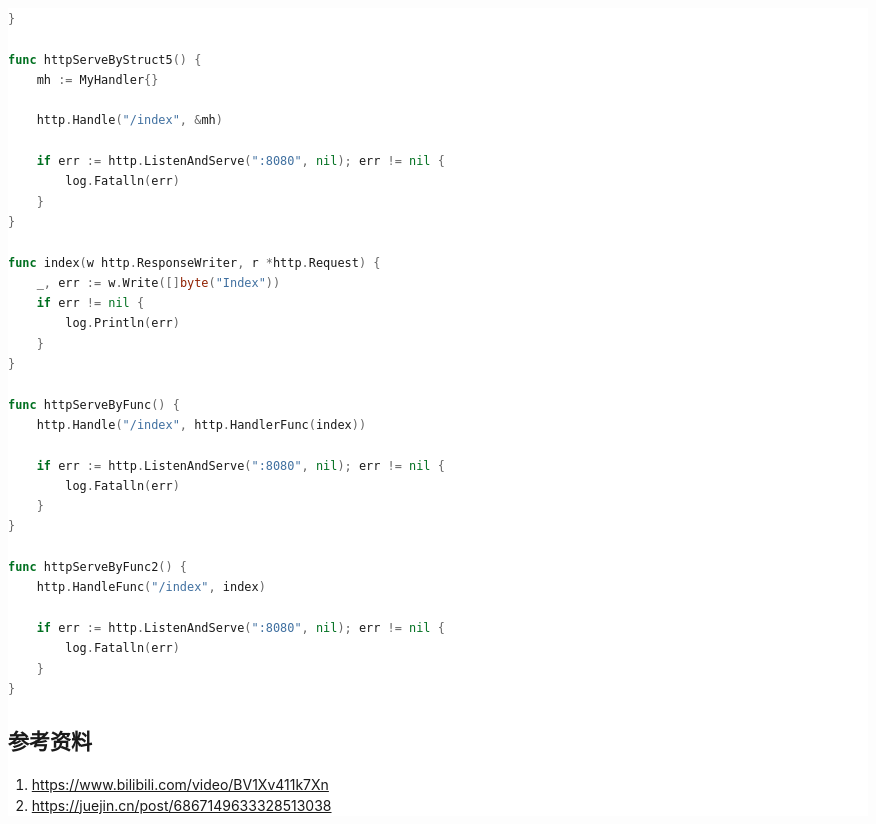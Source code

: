 ```go
}

func httpServeByStruct5() {
	mh := MyHandler{}

	http.Handle("/index", &mh)

	if err := http.ListenAndServe(":8080", nil); err != nil {
		log.Fatalln(err)
	}
}

func index(w http.ResponseWriter, r *http.Request) {
	_, err := w.Write([]byte("Index"))
	if err != nil {
		log.Println(err)
	}
}

func httpServeByFunc() {
	http.Handle("/index", http.HandlerFunc(index))

	if err := http.ListenAndServe(":8080", nil); err != nil {
		log.Fatalln(err)
	}
}

func httpServeByFunc2() {
	http.HandleFunc("/index", index)

	if err := http.ListenAndServe(":8080", nil); err != nil {
		log.Fatalln(err)
	}
}
```



## 参考资料

1. https://www.bilibili.com/video/BV1Xv411k7Xn
2. https://juejin.cn/post/6867149633328513038